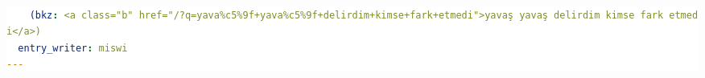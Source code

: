 ```yaml
    (bkz: <a class="b" href="/?q=yava%c5%9f+yava%c5%9f+delirdim+kimse+fark+etmedi">yavaş yavaş delirdim kimse fark etmedi</a>)
  entry_writer: miswi
---
```

